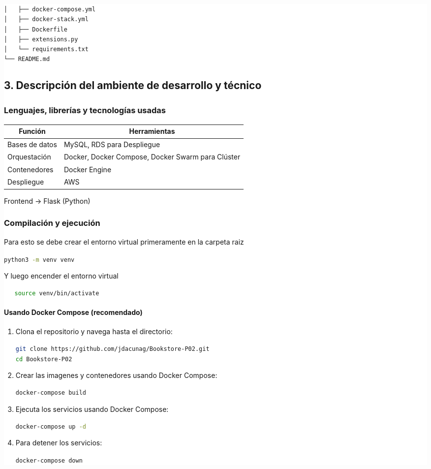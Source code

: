 ```
│   ├── docker-compose.yml
│   ├── docker-stack.yml
│   ├── Dockerfile
│   ├── extensions.py
│   └── requirements.txt
└── README.md
```


## 3. Descripción del ambiente de desarrollo y técnico

### Lenguajes, librerías y tecnologías usadas

| Función | Herramientas |
|--------|-------------|
| Bases de datos | MySQL, RDS para Despliegue |
| Orquestación | Docker, Docker Compose, Docker Swarm para Clúster |
| Contenedores | Docker Engine |
| Despliegue | AWS |
Frontend ->	Flask (Python)	

### Compilación y ejecución

Para esto se debe crear el entorno virtual primeramente en la carpeta raiz 

   ```bash
   python3 -m venv venv
   ```
Y luego encender el entorno virtual

```bash
   source venv/bin/activate
   ```

#### Usando Docker Compose (recomendado)

1. Clona el repositorio y navega hasta el directorio:
   ```bash
   git clone https://github.com/jdacunag/Bookstore-P02.git
   cd Bookstore-P02
   ```
2. Crear las imagenes y contenedores usando Docker Compose:
   ```bash
   docker-compose build
   ```
3. Ejecuta los servicios usando Docker Compose:
   ```bash
   docker-compose up -d
   ```

4. Para detener los servicios:
   ```bash
   docker-compose down
   ```
